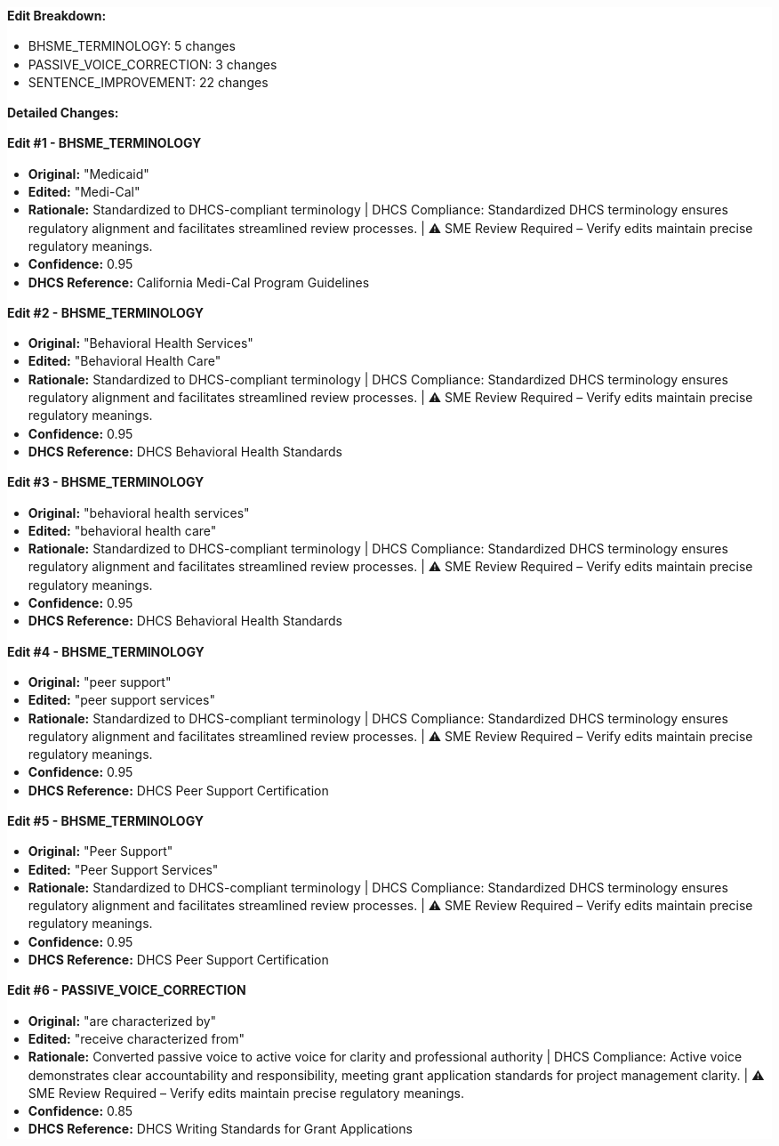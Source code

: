 **Edit Breakdown:**
- BHSME_TERMINOLOGY: 5 changes
- PASSIVE_VOICE_CORRECTION: 3 changes
- SENTENCE_IMPROVEMENT: 22 changes

**Detailed Changes:**

**Edit #1 - BHSME_TERMINOLOGY**
- **Original:** "Medicaid"
- **Edited:** "Medi-Cal"
- **Rationale:** Standardized to DHCS-compliant terminology | DHCS Compliance: Standardized DHCS terminology ensures regulatory alignment and facilitates streamlined review processes. | ⚠️ SME Review Required – Verify edits maintain precise regulatory meanings.
- **Confidence:** 0.95
- **DHCS Reference:** California Medi-Cal Program Guidelines

**Edit #2 - BHSME_TERMINOLOGY**
- **Original:** "Behavioral Health Services"
- **Edited:** "Behavioral Health Care"
- **Rationale:** Standardized to DHCS-compliant terminology | DHCS Compliance: Standardized DHCS terminology ensures regulatory alignment and facilitates streamlined review processes. | ⚠️ SME Review Required – Verify edits maintain precise regulatory meanings.
- **Confidence:** 0.95
- **DHCS Reference:** DHCS Behavioral Health Standards

**Edit #3 - BHSME_TERMINOLOGY**
- **Original:** "behavioral health services"
- **Edited:** "behavioral health care"
- **Rationale:** Standardized to DHCS-compliant terminology | DHCS Compliance: Standardized DHCS terminology ensures regulatory alignment and facilitates streamlined review processes. | ⚠️ SME Review Required – Verify edits maintain precise regulatory meanings.
- **Confidence:** 0.95
- **DHCS Reference:** DHCS Behavioral Health Standards

**Edit #4 - BHSME_TERMINOLOGY**
- **Original:** "peer support"
- **Edited:** "peer support services"
- **Rationale:** Standardized to DHCS-compliant terminology | DHCS Compliance: Standardized DHCS terminology ensures regulatory alignment and facilitates streamlined review processes. | ⚠️ SME Review Required – Verify edits maintain precise regulatory meanings.
- **Confidence:** 0.95
- **DHCS Reference:** DHCS Peer Support Certification

**Edit #5 - BHSME_TERMINOLOGY**
- **Original:** "Peer Support"
- **Edited:** "Peer Support Services"
- **Rationale:** Standardized to DHCS-compliant terminology | DHCS Compliance: Standardized DHCS terminology ensures regulatory alignment and facilitates streamlined review processes. | ⚠️ SME Review Required – Verify edits maintain precise regulatory meanings.
- **Confidence:** 0.95
- **DHCS Reference:** DHCS Peer Support Certification

**Edit #6 - PASSIVE_VOICE_CORRECTION**
- **Original:** "are characterized by"
- **Edited:** "receive characterized from"
- **Rationale:** Converted passive voice to active voice for clarity and professional authority | DHCS Compliance: Active voice demonstrates clear accountability and responsibility, meeting grant application standards for project management clarity. | ⚠️ SME Review Required – Verify edits maintain precise regulatory meanings.
- **Confidence:** 0.85
- **DHCS Reference:** DHCS Writing Standards for Grant Applications
